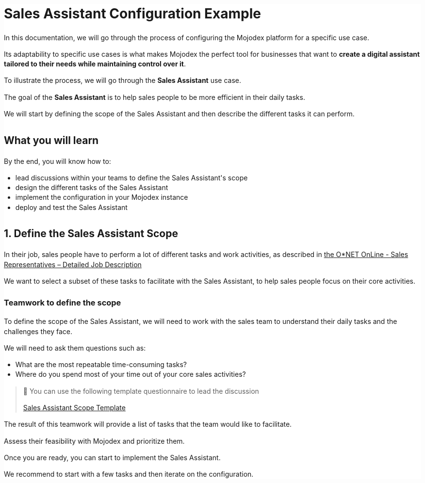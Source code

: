 # Sales Assistant Configuration Example

In this documentation, we will go through the process of configuring the Mojodex platform for a specific use case.

Its adaptability to specific use cases is what makes Mojodex the perfect tool for businesses that want to **create a digital assistant tailored to their needs while maintaining control over it**.

To illustrate the process, we will go through the **Sales Assistant** use case.

The goal of the **Sales Assistant** is to help sales people to be more efficient in their daily tasks.

We will start by defining the scope of the Sales Assistant and then describe the different tasks it can perform.

## What you will learn

By the end, you will know how to:
- lead discussions within your teams to define the Sales Assistant's scope
- design the different tasks of the Sales Assistant
- implement the configuration in your Mojodex instance
- deploy and test the Sales Assistant


## 1. Define the Sales Assistant Scope

In their job, sales people have to perform a lot of different tasks and work activities, as described in [the O*NET OnLine - Sales Representatives – Detailed Job Description](https://www.onetonline.org/link/summary/41-4011.00)

We want to select a subset of these tasks to facilitate with the Sales Assistant, to help sales people focus on their core activities.

### Teamwork to define the scope

To define the scope of the Sales Assistant, we will need to work with the sales team to understand their daily tasks and the challenges they face.

We will need to ask them questions such as:
- What are the most repeatable time-consuming tasks?
- Where do you spend most of your time out of your core sales activities?

> 📄 You can use the following template questionnaire to lead the discussion
>
> [Sales Assistant Scope Template](./sales_assistant_scope_template.md)


The result of this teamwork will provide a list of tasks that the team would like to facilitate.

Assess their feasibility with Mojodex and prioritize them.

Once you are ready, you can start to implement the Sales Assistant.

We recommend to start with a few tasks and then iterate on the configuration.
